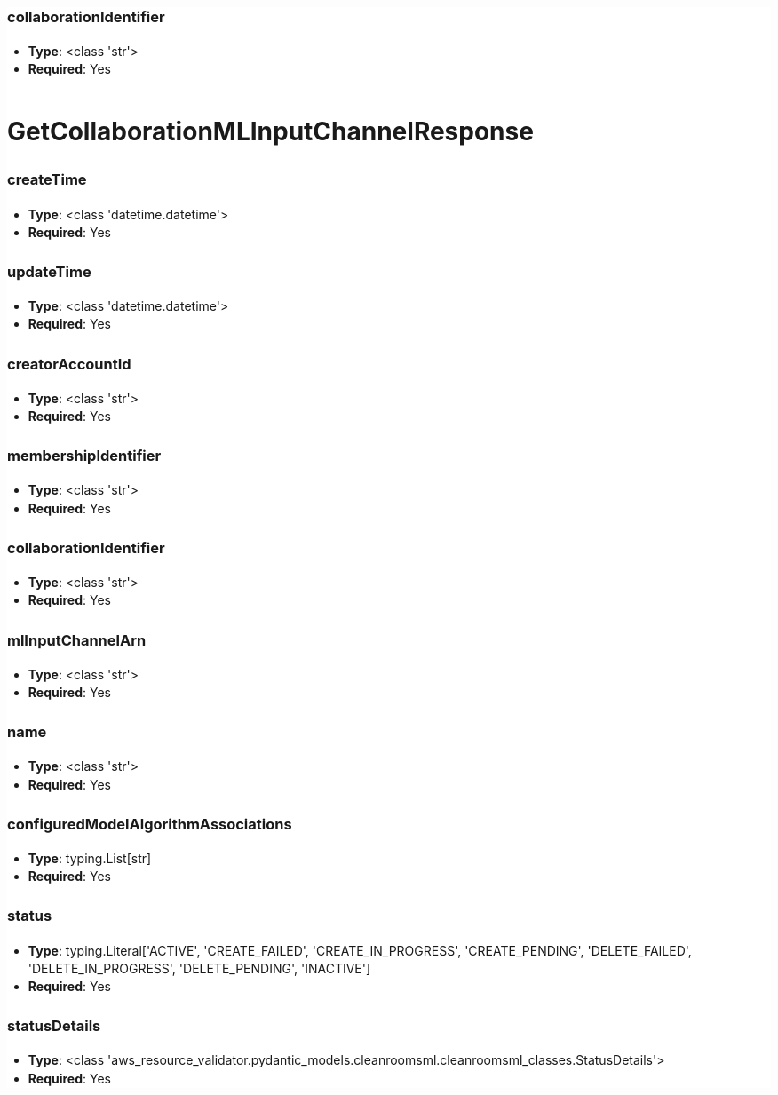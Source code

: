 ### collaborationIdentifier
- **Type**: <class 'str'>
- **Required**: Yes


# GetCollaborationMLInputChannelResponse

### createTime
- **Type**: <class 'datetime.datetime'>
- **Required**: Yes

### updateTime
- **Type**: <class 'datetime.datetime'>
- **Required**: Yes

### creatorAccountId
- **Type**: <class 'str'>
- **Required**: Yes

### membershipIdentifier
- **Type**: <class 'str'>
- **Required**: Yes

### collaborationIdentifier
- **Type**: <class 'str'>
- **Required**: Yes

### mlInputChannelArn
- **Type**: <class 'str'>
- **Required**: Yes

### name
- **Type**: <class 'str'>
- **Required**: Yes

### configuredModelAlgorithmAssociations
- **Type**: typing.List[str]
- **Required**: Yes

### status
- **Type**: typing.Literal['ACTIVE', 'CREATE_FAILED', 'CREATE_IN_PROGRESS', 'CREATE_PENDING', 'DELETE_FAILED', 'DELETE_IN_PROGRESS', 'DELETE_PENDING', 'INACTIVE']
- **Required**: Yes

### statusDetails
- **Type**: <class 'aws_resource_validator.pydantic_models.cleanroomsml.cleanroomsml_classes.StatusDetails'>
- **Required**: Yes
